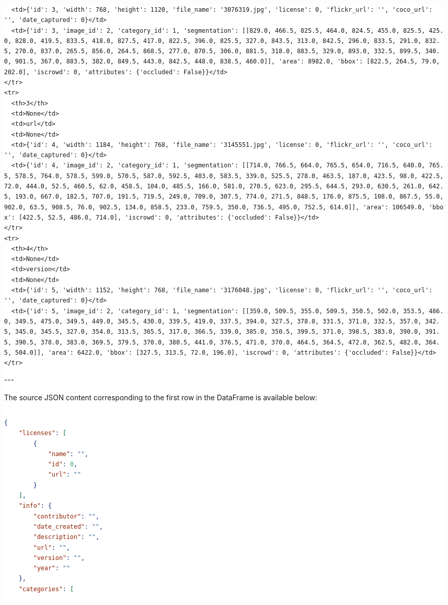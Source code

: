       <td>{'id': 3, 'width': 768, 'height': 1120, 'file_name': '3076319.jpg', 'license': 0, 'flickr_url': '', 'coco_url': '', 'date_captured': 0}</td>
      <td>{'id': 3, 'image_id': 2, 'category_id': 1, 'segmentation': [[829.0, 466.5, 825.5, 464.0, 824.5, 455.0, 825.5, 425.0, 828.0, 419.5, 833.5, 418.0, 827.5, 417.0, 822.5, 396.0, 825.5, 327.0, 843.5, 313.0, 842.5, 296.0, 833.5, 291.0, 832.5, 270.0, 837.0, 265.5, 856.0, 264.5, 868.5, 277.0, 870.5, 306.0, 881.5, 318.0, 883.5, 329.0, 893.0, 332.5, 899.5, 340.0, 901.5, 367.0, 883.5, 382.0, 849.5, 443.0, 842.5, 448.0, 838.5, 460.0]], 'area': 8982.0, 'bbox': [822.5, 264.5, 79.0, 202.0], 'iscrowd': 0, 'attributes': {'occluded': False}}</td>
    </tr>
    <tr>
      <th>3</th>
      <td>None</td>
      <td>url</td>
      <td>None</td>
      <td>{'id': 4, 'width': 1184, 'height': 768, 'file_name': '3145551.jpg', 'license': 0, 'flickr_url': '', 'coco_url': '', 'date_captured': 0}</td>
      <td>{'id': 4, 'image_id': 2, 'category_id': 1, 'segmentation': [[714.0, 766.5, 664.0, 765.5, 654.0, 716.5, 640.0, 765.5, 578.5, 764.0, 578.5, 599.0, 570.5, 587.0, 592.5, 403.0, 583.5, 339.0, 525.5, 278.0, 463.5, 187.0, 423.5, 98.0, 422.5, 72.0, 444.0, 52.5, 460.5, 62.0, 458.5, 104.0, 485.5, 166.0, 581.0, 270.5, 623.0, 295.5, 644.5, 293.0, 630.5, 261.0, 642.5, 193.0, 667.0, 182.5, 707.0, 191.5, 719.5, 249.0, 709.0, 307.5, 774.0, 271.5, 848.5, 176.0, 875.5, 108.0, 867.5, 55.0, 902.0, 63.5, 908.5, 76.0, 902.5, 134.0, 858.5, 233.0, 759.5, 350.0, 736.5, 495.0, 752.5, 614.0]], 'area': 106549.0, 'bbox': [422.5, 52.5, 486.0, 714.0], 'iscrowd': 0, 'attributes': {'occluded': False}}</td>
    </tr>
    <tr>
      <th>4</th>
      <td>None</td>
      <td>version</td>
      <td>None</td>
      <td>{'id': 5, 'width': 1152, 'height': 768, 'file_name': '3176048.jpg', 'license': 0, 'flickr_url': '', 'coco_url': '', 'date_captured': 0}</td>
      <td>{'id': 5, 'image_id': 2, 'category_id': 1, 'segmentation': [[359.0, 509.5, 355.0, 509.5, 350.5, 502.0, 353.5, 486.0, 349.5, 475.0, 349.5, 449.0, 345.5, 430.0, 339.5, 419.0, 337.5, 394.0, 327.5, 378.0, 331.5, 371.0, 332.5, 357.0, 342.5, 345.0, 345.5, 327.0, 354.0, 313.5, 365.5, 317.0, 366.5, 339.0, 385.0, 350.5, 399.5, 371.0, 398.5, 383.0, 390.0, 391.5, 390.5, 378.0, 383.0, 369.5, 379.5, 370.0, 380.5, 441.0, 376.5, 471.0, 370.0, 464.5, 364.5, 472.0, 362.5, 482.0, 364.5, 504.0]], 'area': 6422.0, 'bbox': [327.5, 313.5, 72.0, 196.0], 'iscrowd': 0, 'attributes': {'occluded': False}}</td>
    </tr>
  </tbody>
</table>
</div>
---

The source JSON content corresponding to the first row in the DataFrame is available below:

<div style="overflow-x:auto; max-height:500px">

```json
{
    "licenses": [
        {
            "name": "",
            "id": 0,
            "url": ""
        }
    ],
    "info": {
        "contributor": "",
        "date_created": "",
        "description": "",
        "url": "",
        "version": "",
        "year": ""
    },
    "categories": [
```